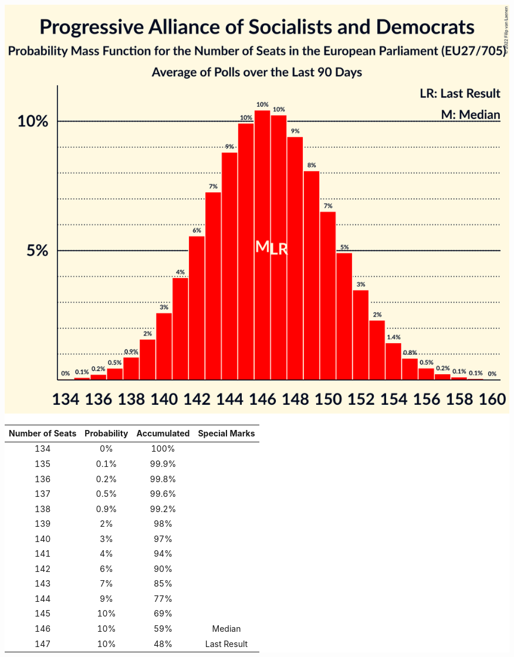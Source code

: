 ![Graph with seats probability mass function not yet produced](average-2022-02-28-seats-pmf-progressiveallianceofsocialistsanddemocrats.png "Seats Probability Mass Function")

| Number of Seats | Probability | Accumulated | Special Marks |
|:---------------:|:-----------:|:-----------:|:-------------:|
| 134 | 0% | 100% |  |
| 135 | 0.1% | 99.9% |  |
| 136 | 0.2% | 99.8% |  |
| 137 | 0.5% | 99.6% |  |
| 138 | 0.9% | 99.2% |  |
| 139 | 2% | 98% |  |
| 140 | 3% | 97% |  |
| 141 | 4% | 94% |  |
| 142 | 6% | 90% |  |
| 143 | 7% | 85% |  |
| 144 | 9% | 77% |  |
| 145 | 10% | 69% |  |
| 146 | 10% | 59% | Median |
| 147 | 10% | 48% | Last Result |